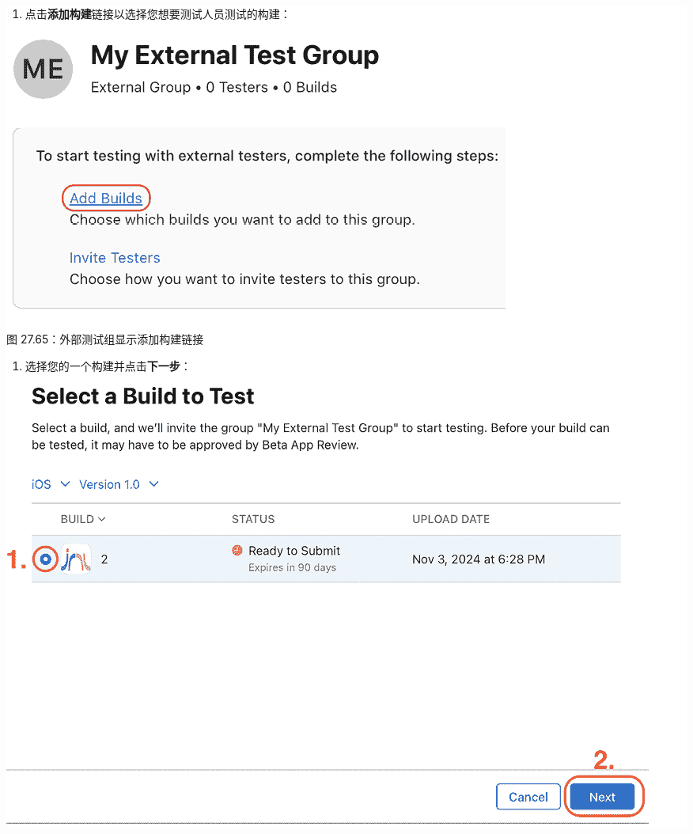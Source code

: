 1.  点击**添加构建**链接以选择您想要测试人员测试的构建：

![](img/B31371_27_65.png)

图 27.65：外部测试组显示添加构建链接

1.  选择您的一个构建并点击**下一步**：

![](img/B31371_27_66.png)
